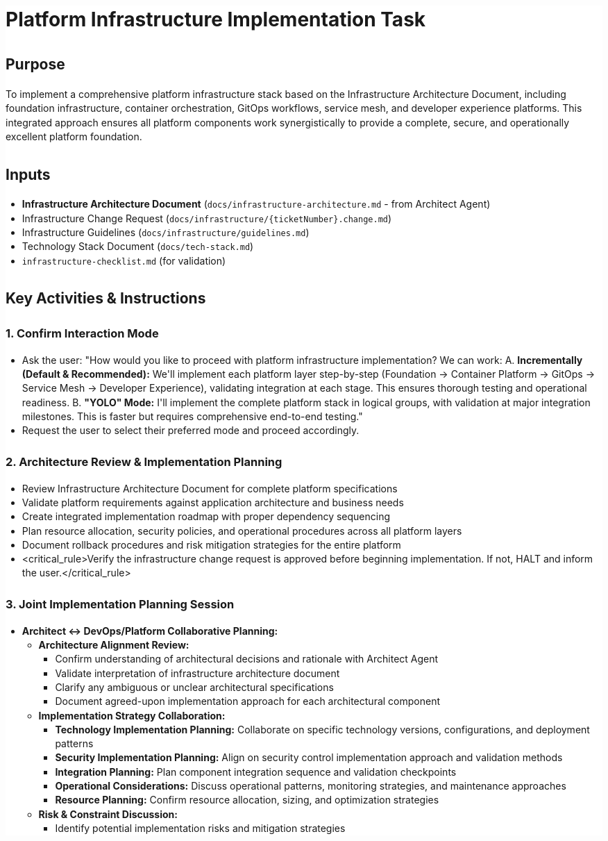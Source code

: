 # Platform Infrastructure Implementation Task

## Purpose

To implement a comprehensive platform infrastructure stack based on the Infrastructure Architecture Document, including foundation infrastructure, container orchestration, GitOps workflows, service mesh, and developer experience platforms. This integrated approach ensures all platform components work synergistically to provide a complete, secure, and operationally excellent platform foundation.

## Inputs

- **Infrastructure Architecture Document** (`docs/infrastructure-architecture.md` - from Architect Agent)
- Infrastructure Change Request (`docs/infrastructure/{ticketNumber}.change.md`)
- Infrastructure Guidelines (`docs/infrastructure/guidelines.md`)
- Technology Stack Document (`docs/tech-stack.md`)
- `infrastructure-checklist.md` (for validation)

## Key Activities & Instructions

### 1. Confirm Interaction Mode

- Ask the user: "How would you like to proceed with platform infrastructure implementation? We can work:
  A. **Incrementally (Default & Recommended):** We'll implement each platform layer step-by-step (Foundation → Container Platform → GitOps → Service Mesh → Developer Experience), validating integration at each stage. This ensures thorough testing and operational readiness.
  B. **"YOLO" Mode:** I'll implement the complete platform stack in logical groups, with validation at major integration milestones. This is faster but requires comprehensive end-to-end testing."
- Request the user to select their preferred mode and proceed accordingly.

### 2. Architecture Review & Implementation Planning

- Review Infrastructure Architecture Document for complete platform specifications
- Validate platform requirements against application architecture and business needs
- Create integrated implementation roadmap with proper dependency sequencing
- Plan resource allocation, security policies, and operational procedures across all platform layers
- Document rollback procedures and risk mitigation strategies for the entire platform
- <critical_rule>Verify the infrastructure change request is approved before beginning implementation. If not, HALT and inform the user.</critical_rule>

### 3. Joint Implementation Planning Session

- **Architect ↔ DevOps/Platform Collaborative Planning:**
  - **Architecture Alignment Review:**
    - Confirm understanding of architectural decisions and rationale with Architect Agent
    - Validate interpretation of infrastructure architecture document
    - Clarify any ambiguous or unclear architectural specifications
    - Document agreed-upon implementation approach for each architectural component
  - **Implementation Strategy Collaboration:**
    - **Technology Implementation Planning:** Collaborate on specific technology versions, configurations, and deployment patterns
    - **Security Implementation Planning:** Align on security control implementation approach and validation methods
    - **Integration Planning:** Plan component integration sequence and validation checkpoints
    - **Operational Considerations:** Discuss operational patterns, monitoring strategies, and maintenance approaches
    - **Resource Planning:** Confirm resource allocation, sizing, and optimization strategies
  - **Risk & Constraint Discussion:**
    - Identify potential implementation risks and mitigation strategies